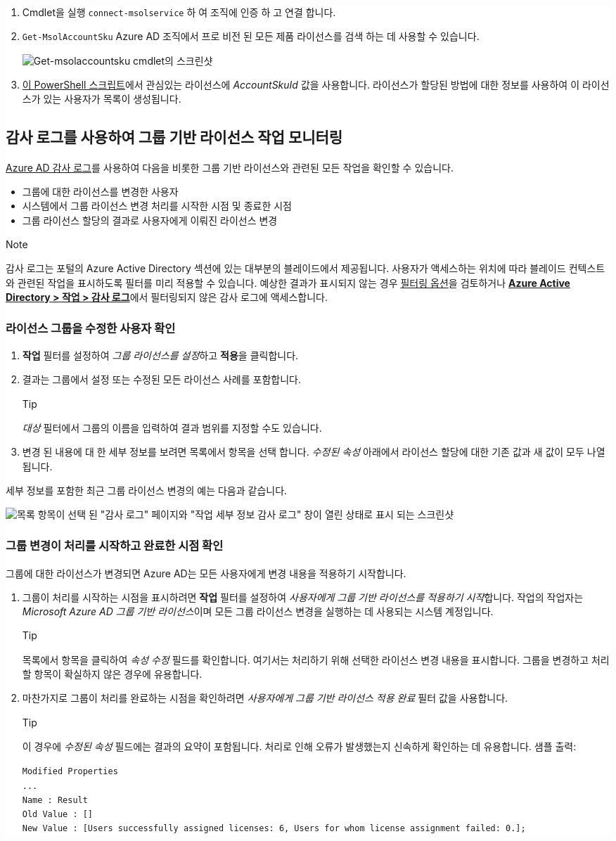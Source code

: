 1. Cmdlet을 실행 `connect-msolservice` 하 여 조직에 인증 하 고 연결 합니다.

2. `Get-MsolAccountSku` Azure AD 조직에서 프로 비전 된 모든 제품 라이선스를 검색 하는 데 사용할 수 있습니다.

   ![Get-msolaccountsku cmdlet의 스크린샷](./media/licensing-group-advanced/get-msolaccountsku-cmdlet.png)

3. [이 PowerShell 스크립트](licensing-ps-examples.md#check-if-user-license-is-assigned-directly-or-inherited-from-a-group)에서 관심있는 라이선스에 *AccountSkuId* 값을 사용합니다. 라이선스가 할당된 방법에 대한 정보를 사용하여 이 라이선스가 있는 사용자가 목록이 생성됩니다.

## <a name="use-audit-logs-to-monitor-group-based-licensing-activity"></a>감사 로그를 사용하여 그룹 기반 라이선스 작업 모니터링

[Azure AD 감사 로그](../reports-monitoring/concept-audit-logs.md#audit-logs)를 사용하여 다음을 비롯한 그룹 기반 라이선스와 관련된 모든 작업을 확인할 수 있습니다.
- 그룹에 대한 라이선스를 변경한 사용자
- 시스템에서 그룹 라이선스 변경 처리를 시작한 시점 및 종료한 시점
- 그룹 라이선스 할당의 결과로 사용자에게 이뤄진 라이선스 변경

>[!NOTE]
> 감사 로그는 포털의 Azure Active Directory 섹션에 있는 대부분의 블레이드에서 제공됩니다. 사용자가 액세스하는 위치에 따라 블레이드 컨텍스트와 관련된 작업을 표시하도록 필터를 미리 적용할 수 있습니다. 예상한 결과가 표시되지 않는 경우 [필터링 옵션](../reports-monitoring/concept-audit-logs.md#filtering-audit-logs)을 검토하거나 [**Azure Active Directory > 작업 > 감사 로그**](https://portal.azure.com/#blade/Microsoft_AAD_IAM/ActiveDirectoryMenuBlade/Audit)에서 필터링되지 않은 감사 로그에 액세스합니다.

### <a name="find-out-who-modified-a-group-license"></a>라이선스 그룹을 수정한 사용자 확인

1. **작업** 필터를 설정하여 *그룹 라이선스를 설정*하고 **적용**을 클릭합니다.
2. 결과는 그룹에서 설정 또는 수정된 모든 라이선스 사례를 포함합니다.
   >[!TIP]
   > *대상* 필터에서 그룹의 이름을 입력하여 결과 범위를 지정할 수도 있습니다.

3. 변경 된 내용에 대 한 세부 정보를 보려면 목록에서 항목을 선택 합니다. *수정된 속성* 아래에서 라이선스 할당에 대한 기존 값과 새 값이 모두 나열됩니다.

세부 정보를 포함한 최근 그룹 라이선스 변경의 예는 다음과 같습니다.

![목록 항목이 선택 된 "감사 로그" 페이지와 "작업 세부 정보 감사 로그" 창이 열린 상태로 표시 되는 스크린샷](./media/licensing-group-advanced/audit-group-license-change.png)

### <a name="find-out-when-group-changes-started-and-finished-processing"></a>그룹 변경이 처리를 시작하고 완료한 시점 확인

그룹에 대한 라이선스가 변경되면 Azure AD는 모든 사용자에게 변경 내용을 적용하기 시작합니다.

1. 그룹이 처리를 시작하는 시점을 표시하려면 **작업** 필터를 설정하여 *사용자에게 그룹 기반 라이선스를 적용하기 시작*합니다. 작업의 작업자는 *Microsoft Azure AD 그룹 기반 라이선스*이며 모든 그룹 라이선스 변경을 실행하는 데 사용되는 시스템 계정입니다.
   >[!TIP]
   > 목록에서 항목을 클릭하여 *속성 수정* 필드를 확인합니다. 여기서는 처리하기 위해 선택한 라이선스 변경 내용을 표시합니다. 그룹을 변경하고 처리할 항목이 확실하지 않은 경우에 유용합니다.

2. 마찬가지로 그룹이 처리를 완료하는 시점을 확인하려면 *사용자에게 그룹 기반 라이선스 적용 완료* 필터 값을 사용합니다.
   > [!TIP]
   > 이 경우에 *수정된 속성* 필드에는 결과의 요약이 포함됩니다. 처리로 인해 오류가 발생했는지 신속하게 확인하는 데 유용합니다. 샘플 출력:
   > ```
   > Modified Properties
   > ...
   > Name : Result
   > Old Value : []
   > New Value : [Users successfully assigned licenses: 6, Users for whom license assignment failed: 0.];
   > ```
